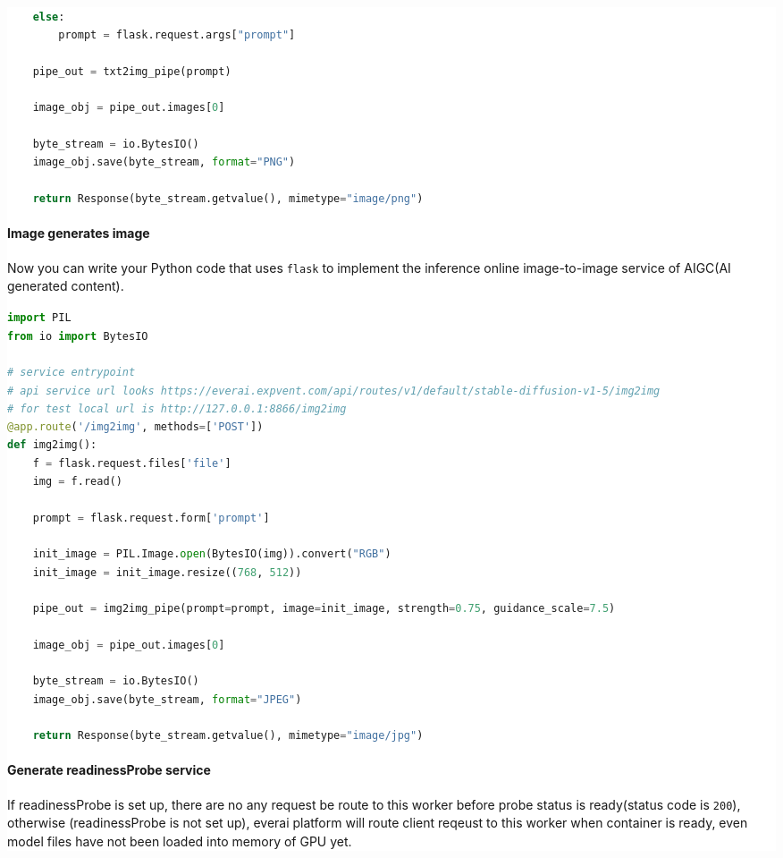 ```python
    else:
        prompt = flask.request.args["prompt"]

    pipe_out = txt2img_pipe(prompt)

    image_obj = pipe_out.images[0]

    byte_stream = io.BytesIO()
    image_obj.save(byte_stream, format="PNG")

    return Response(byte_stream.getvalue(), mimetype="image/png")
```

#### Image generates image
Now you can write your Python code that uses `flask` to implement the inference online image-to-image service of AIGC(AI generated content).  

```python
import PIL
from io import BytesIO

# service entrypoint
# api service url looks https://everai.expvent.com/api/routes/v1/default/stable-diffusion-v1-5/img2img
# for test local url is http://127.0.0.1:8866/img2img
@app.route('/img2img', methods=['POST'])
def img2img():        
    f = flask.request.files['file']
    img = f.read()

    prompt = flask.request.form['prompt']
    
    init_image = PIL.Image.open(BytesIO(img)).convert("RGB")
    init_image = init_image.resize((768, 512))

    pipe_out = img2img_pipe(prompt=prompt, image=init_image, strength=0.75, guidance_scale=7.5)

    image_obj = pipe_out.images[0]

    byte_stream = io.BytesIO()
    image_obj.save(byte_stream, format="JPEG")

    return Response(byte_stream.getvalue(), mimetype="image/jpg")
```

#### Generate readinessProbe service

If readinessProbe is set up, there are no any request be route to this worker before probe status is ready(status code is `200`), otherwise (readinessProbe is not set up), everai platform will route client reqeust to this worker when container is ready, even model files have not been loaded into memory of GPU yet. 
